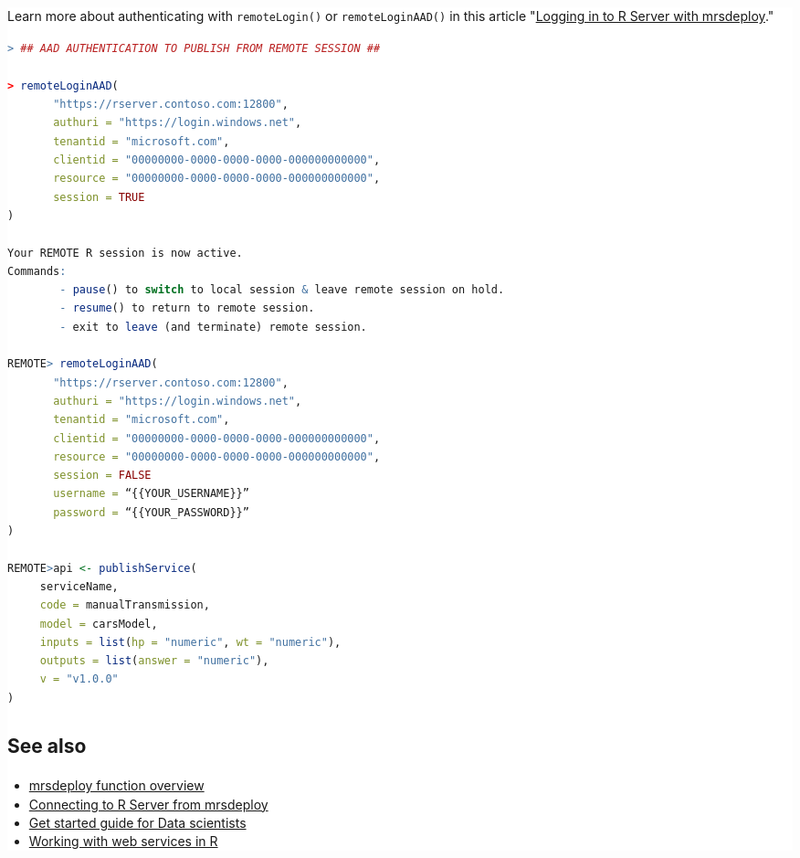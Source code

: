 Learn more about authenticating with `remoteLogin()` or `remoteLoginAAD()` in this article "[Logging in to R Server with mrsdeploy](mrsdeploy-connection.md)."

```R
> ## AAD AUTHENTICATION TO PUBLISH FROM REMOTE SESSION ##

> remoteLoginAAD(
       "https://rserver.contoso.com:12800", 
       authuri = "https://login.windows.net", 
       tenantid = "microsoft.com", 
       clientid = "00000000-0000-0000-0000-000000000000", 
       resource = "00000000-0000-0000-0000-000000000000", 
       session = TRUE 
)

Your REMOTE R session is now active.
Commands: 
        - pause() to switch to local session & leave remote session on hold.
        - resume() to return to remote session.
        - exit to leave (and terminate) remote session.

REMOTE> remoteLoginAAD(
       "https://rserver.contoso.com:12800", 
       authuri = "https://login.windows.net", 
       tenantid = "microsoft.com", 
       clientid = "00000000-0000-0000-0000-000000000000", 
       resource = "00000000-0000-0000-0000-000000000000", 
       session = FALSE
       username = “{{YOUR_USERNAME}}”
       password = “{{YOUR_PASSWORD}}” 
)

REMOTE>api <- publishService(
     serviceName,
     code = manualTransmission,
     model = carsModel,
     inputs = list(hp = "numeric", wt = "numeric"),
     outputs = list(answer = "numeric"),
     v = "v1.0.0"
)
```


## See also

+ [mrsdeploy function overview](../mrsdeploy/mrsdeploy.md)
+ [Connecting to R Server from mrsdeploy](../operationalize/mrsdeploy-connection.md)
+ [Get started guide for Data scientists](data-scientist-get-started.md)
+ [Working with web services in R](../operationalize/data-scientist-manage-services.md)